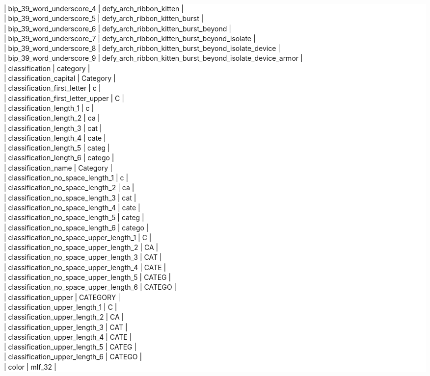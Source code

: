 | bip_39_word_underscore_4 | defy_arch_ribbon_kitten |  
| bip_39_word_underscore_5 | defy_arch_ribbon_kitten_burst |  
| bip_39_word_underscore_6 | defy_arch_ribbon_kitten_burst_beyond |  
| bip_39_word_underscore_7 | defy_arch_ribbon_kitten_burst_beyond_isolate |  
| bip_39_word_underscore_8 | defy_arch_ribbon_kitten_burst_beyond_isolate_device |  
| bip_39_word_underscore_9 | defy_arch_ribbon_kitten_burst_beyond_isolate_device_armor |  
| classification | category |  
| classification_capital | Category |  
| classification_first_letter | c |  
| classification_first_letter_upper | C |  
| classification_length_1 | c |  
| classification_length_2 | ca |  
| classification_length_3 | cat |  
| classification_length_4 | cate |  
| classification_length_5 | categ |  
| classification_length_6 | catego |  
| classification_name | Category |  
| classification_no_space_length_1 | c |  
| classification_no_space_length_2 | ca |  
| classification_no_space_length_3 | cat |  
| classification_no_space_length_4 | cate |  
| classification_no_space_length_5 | categ |  
| classification_no_space_length_6 | catego |  
| classification_no_space_upper_length_1 | C |  
| classification_no_space_upper_length_2 | CA |  
| classification_no_space_upper_length_3 | CAT |  
| classification_no_space_upper_length_4 | CATE |  
| classification_no_space_upper_length_5 | CATEG |  
| classification_no_space_upper_length_6 | CATEGO |  
| classification_upper | CATEGORY |  
| classification_upper_length_1 | C |  
| classification_upper_length_2 | CA |  
| classification_upper_length_3 | CAT |  
| classification_upper_length_4 | CATE |  
| classification_upper_length_5 | CATEG |  
| classification_upper_length_6 | CATEGO |  
| color | mlf_32 |  